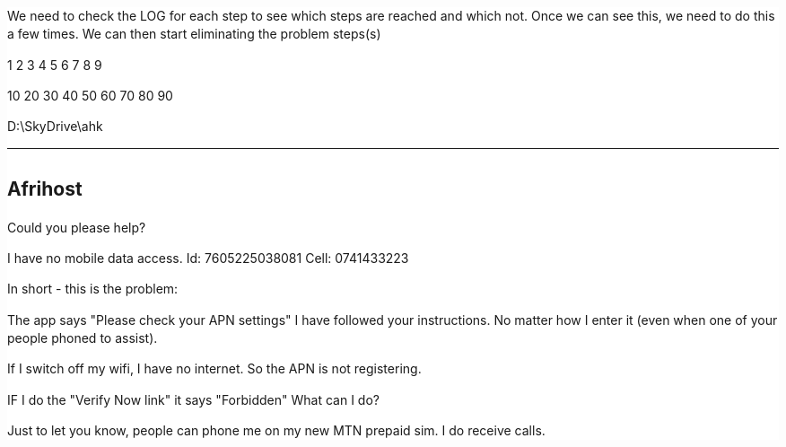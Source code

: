 We need to check the LOG for each step to see which steps are reached and which not.
Once we can see this, we need to do this a few times.
We can then start eliminating the problem steps(s)









1
2
3
4
5
6
7
8
9

10
20
30
40
50
60
70
80
90



D:\SkyDrive\ahk



--------------

## Afrihost

Could you please help?

I have no mobile data access.
Id: 7605225038081
Cell: 0741433223

In short - this is the problem:

The app says "Please check your APN settings"
I have followed your instructions.
No matter how I enter it (even when one of your people phoned to assist).

If I switch off my wifi, I have no internet.
So the APN is not registering.

IF I do the "Verify Now link" it says "Forbidden"
What can I do?

Just to let you know, people can phone me on my new MTN prepaid sim.
I do receive calls.

